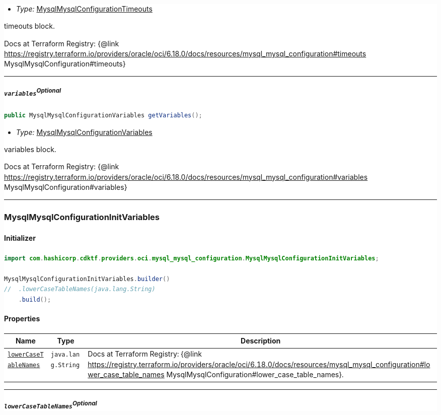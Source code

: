 - *Type:* <a href="#rhizo-co-terraform-provider-oci.mysqlMysqlConfiguration.MysqlMysqlConfigurationTimeouts">MysqlMysqlConfigurationTimeouts</a>

timeouts block.

Docs at Terraform Registry: {@link https://registry.terraform.io/providers/oracle/oci/6.18.0/docs/resources/mysql_mysql_configuration#timeouts MysqlMysqlConfiguration#timeouts}

---

##### `variables`<sup>Optional</sup> <a name="variables" id="rhizo-co-terraform-provider-oci.mysqlMysqlConfiguration.MysqlMysqlConfigurationConfig.property.variables"></a>

```java
public MysqlMysqlConfigurationVariables getVariables();
```

- *Type:* <a href="#rhizo-co-terraform-provider-oci.mysqlMysqlConfiguration.MysqlMysqlConfigurationVariables">MysqlMysqlConfigurationVariables</a>

variables block.

Docs at Terraform Registry: {@link https://registry.terraform.io/providers/oracle/oci/6.18.0/docs/resources/mysql_mysql_configuration#variables MysqlMysqlConfiguration#variables}

---

### MysqlMysqlConfigurationInitVariables <a name="MysqlMysqlConfigurationInitVariables" id="rhizo-co-terraform-provider-oci.mysqlMysqlConfiguration.MysqlMysqlConfigurationInitVariables"></a>

#### Initializer <a name="Initializer" id="rhizo-co-terraform-provider-oci.mysqlMysqlConfiguration.MysqlMysqlConfigurationInitVariables.Initializer"></a>

```java
import com.hashicorp.cdktf.providers.oci.mysql_mysql_configuration.MysqlMysqlConfigurationInitVariables;

MysqlMysqlConfigurationInitVariables.builder()
//  .lowerCaseTableNames(java.lang.String)
    .build();
```

#### Properties <a name="Properties" id="Properties"></a>

| **Name** | **Type** | **Description** |
| --- | --- | --- |
| <code><a href="#rhizo-co-terraform-provider-oci.mysqlMysqlConfiguration.MysqlMysqlConfigurationInitVariables.property.lowerCaseTableNames">lowerCaseTableNames</a></code> | <code>java.lang.String</code> | Docs at Terraform Registry: {@link https://registry.terraform.io/providers/oracle/oci/6.18.0/docs/resources/mysql_mysql_configuration#lower_case_table_names MysqlMysqlConfiguration#lower_case_table_names}. |

---

##### `lowerCaseTableNames`<sup>Optional</sup> <a name="lowerCaseTableNames" id="rhizo-co-terraform-provider-oci.mysqlMysqlConfiguration.MysqlMysqlConfigurationInitVariables.property.lowerCaseTableNames"></a>
